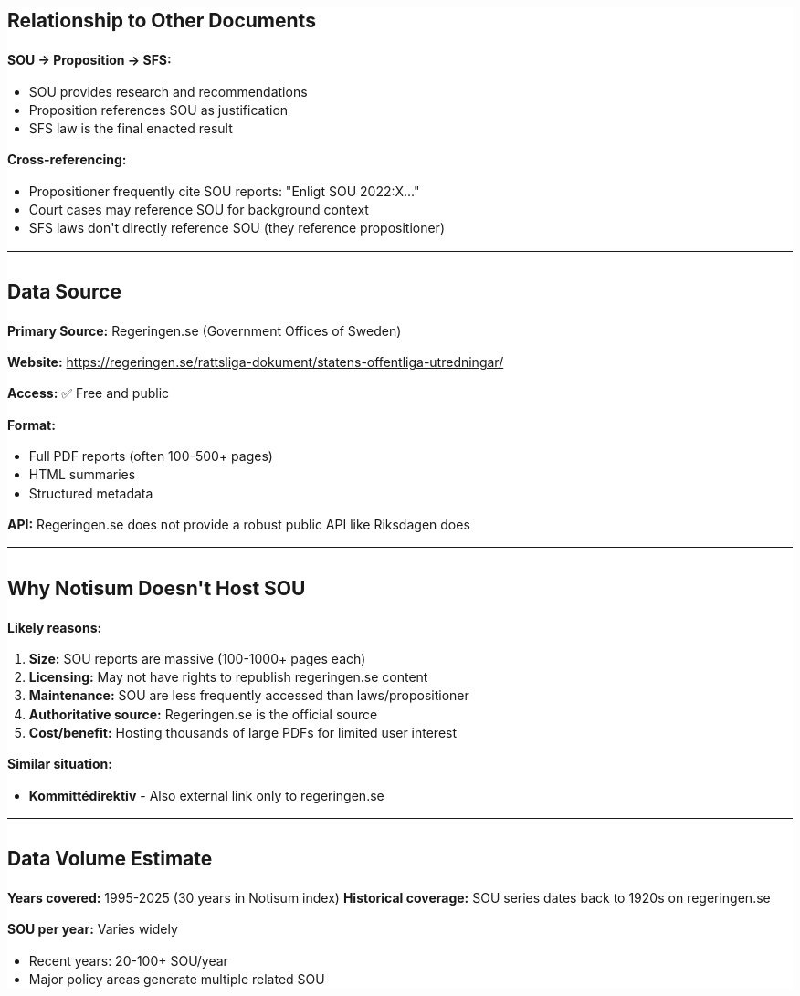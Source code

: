 
## Relationship to Other Documents

**SOU → Proposition → SFS:**
- SOU provides research and recommendations
- Proposition references SOU as justification
- SFS law is the final enacted result

**Cross-referencing:**
- Propositioner frequently cite SOU reports: "Enligt SOU 2022:X..."
- Court cases may reference SOU for background context
- SFS laws don't directly reference SOU (they reference propositioner)

---

## Data Source

**Primary Source:** Regeringen.se (Government Offices of Sweden)

**Website:** https://regeringen.se/rattsliga-dokument/statens-offentliga-utredningar/

**Access:** ✅ Free and public

**Format:**
- Full PDF reports (often 100-500+ pages)
- HTML summaries
- Structured metadata

**API:** Regeringen.se does not provide a robust public API like Riksdagen does

---

## Why Notisum Doesn't Host SOU

**Likely reasons:**
1. **Size:** SOU reports are massive (100-1000+ pages each)
2. **Licensing:** May not have rights to republish regeringen.se content
3. **Maintenance:** SOU are less frequently accessed than laws/propositioner
4. **Authoritative source:** Regeringen.se is the official source
5. **Cost/benefit:** Hosting thousands of large PDFs for limited user interest

**Similar situation:**
- **Kommittédirektiv** - Also external link only to regeringen.se

---

## Data Volume Estimate

**Years covered:** 1995-2025 (30 years in Notisum index)
**Historical coverage:** SOU series dates back to 1920s on regeringen.se

**SOU per year:** Varies widely
- Recent years: 20-100+ SOU/year
- Major policy areas generate multiple related SOU
